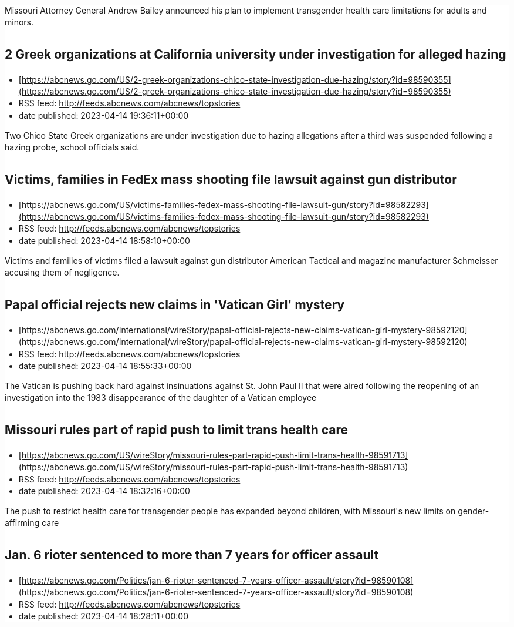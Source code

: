 Missouri Attorney General Andrew Bailey announced his plan to implement transgender health care limitations for adults and minors.

## 2 Greek organizations at California university under investigation for alleged hazing
 - [https://abcnews.go.com/US/2-greek-organizations-chico-state-investigation-due-hazing/story?id=98590355](https://abcnews.go.com/US/2-greek-organizations-chico-state-investigation-due-hazing/story?id=98590355)
 - RSS feed: http://feeds.abcnews.com/abcnews/topstories
 - date published: 2023-04-14 19:36:11+00:00

Two Chico State Greek organizations are under investigation due to hazing allegations after a third was suspended following a hazing probe, school officials said.

## Victims, families in FedEx mass shooting file lawsuit against gun distributor
 - [https://abcnews.go.com/US/victims-families-fedex-mass-shooting-file-lawsuit-gun/story?id=98582293](https://abcnews.go.com/US/victims-families-fedex-mass-shooting-file-lawsuit-gun/story?id=98582293)
 - RSS feed: http://feeds.abcnews.com/abcnews/topstories
 - date published: 2023-04-14 18:58:10+00:00

Victims and families of victims filed a lawsuit against gun distributor American Tactical and magazine manufacturer Schmeisser accusing them of negligence.

## Papal official rejects new claims in 'Vatican Girl' mystery
 - [https://abcnews.go.com/International/wireStory/papal-official-rejects-new-claims-vatican-girl-mystery-98592120](https://abcnews.go.com/International/wireStory/papal-official-rejects-new-claims-vatican-girl-mystery-98592120)
 - RSS feed: http://feeds.abcnews.com/abcnews/topstories
 - date published: 2023-04-14 18:55:33+00:00

The Vatican is pushing back hard against insinuations against St. John Paul II that were aired following the reopening of an investigation into the 1983 disappearance of the daughter of a Vatican employee

## Missouri rules part of rapid push to limit trans health care
 - [https://abcnews.go.com/US/wireStory/missouri-rules-part-rapid-push-limit-trans-health-98591713](https://abcnews.go.com/US/wireStory/missouri-rules-part-rapid-push-limit-trans-health-98591713)
 - RSS feed: http://feeds.abcnews.com/abcnews/topstories
 - date published: 2023-04-14 18:32:16+00:00

The push to restrict health care for transgender people has expanded beyond children, with Missouri's new limits on gender-affirming care

## Jan. 6 rioter sentenced to more than 7 years for officer assault
 - [https://abcnews.go.com/Politics/jan-6-rioter-sentenced-7-years-officer-assault/story?id=98590108](https://abcnews.go.com/Politics/jan-6-rioter-sentenced-7-years-officer-assault/story?id=98590108)
 - RSS feed: http://feeds.abcnews.com/abcnews/topstories
 - date published: 2023-04-14 18:28:11+00:00
